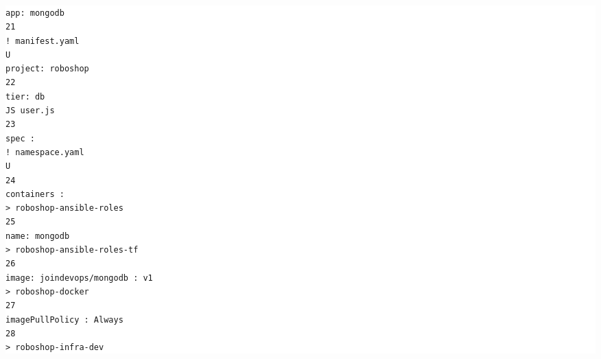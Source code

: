     app: mongodb
    21
    ! manifest.yaml
    U
    project: roboshop
    22
    tier: db
    JS user.js
    23
    spec :
    ! namespace.yaml
    U
    24
    containers :
    > roboshop-ansible-roles
    25
    name: mongodb
    > roboshop-ansible-roles-tf
    26
    image: joindevops/mongodb : v1
    > roboshop-docker
    27
    imagePullPolicy : Always
    28
    > roboshop-infra-dev

[^19]: > k8-eksctl
    29
    apiVersion: v1
    > k8-resources
    30
    kind: Service
    k8-roboshop
    31
    metadata:
    mongodb
    32
    name: mongodb I
    JS catalogue.js
    33
    namespace: roboshop
    Dockerfile
    34
    spec :
    35
    selector:
    ! manifest.yaml
    U
    36
    app: mongodb
    JS user.js
    37
    project: roboshop
    ! namespace.yaml
    U
    38
    tier : db
    > roboshop-ansible-roles
    39
    ports :
    > roboshop-ansible-roles-tf
    40
    -
    protocol: TCP
    > roboshop-docker

[^1]: 3. 95. 173. 185 \| 172. 31.93.8 \| t2. micro \| null
[^2]: apiVersion :
[^3]: 1. image should exist, building the image
[^4]: EXPLORER
[^5]: E
[^6]: user@AshDexter-T480 MINGW64 \~
[^7]: 3. 95. 173. 185 \| 172. 31.93.8 \| t2.micro \| null
[^8]: 3. 95. 173. 185 \| 172. 31.93.8 \| t2.micro \| null
[^9]: 3. 95. 173. 185 \| 172. 31.93.8 \| t2.micro \| https: / /github.com/daws-76s/k8-roboshop . git
[^10]: 3. 95 . 173. 185 \| 172. 31.93.8 \| t2.micro \| https: / /github. com/daws-76s/k8-roboshop . git
[^11]: 3. 95. 173. 185 \| 172. 31.93.8 \| t2.micro \| https: //github. com/daws-76s/k8-roboshop . git
[^12]: ncups . /791tho . com/ daws
[^13]: V REPOS
[^14]: 3. 95. 173. 185 \| 172.31.93.8 \| t2.micro \| https: //github. com/daws-76s/k8-roboshop . git
[^15]: 3. 95. 173. 185 \| 172. 31.93.8 \| t2. micro \| https: / /github. com/daws-76s/k8-roboshop . git
[^16]: Image pull policy
[^17]: V REPOS
[^18]: EXPLORER
[^20]: 3. 95. 173. 185 \| 172.31.93.8 \| t2.micro \| https: //github. com/daws-76s/k8-roboshop . git
[^21]: 3. 95. 173.185 \| 172. 31.93.8 \| t2.micro \| https: / /github. com/daws-76s/k8-roboshop . git
[^22]: 3. 95. 173. 185 \| 172. 31.93.8 \| t2.micro \| https: / /github. com/daws-76s/k8-roboshop . git
[^23]: 3. 95. 173.185 \| 172.31.93.8 \| t2.micro \| https: //github. com/daws-76s/k8-roboshop . git
[^24]: 3. 95. 173. 185 \| 172. 31.93.8 \| t2.micro \| https: / /github. com/daws-76s/k8-roboshop . git
[^25]: 3. 95. 173. 185 \| 172. 31.93.8 \| t2.micro \| https: / /github. com/daws-76s/k8-roboshop . git
[^26]: 3. 95. 173. 185 \| 172. 31.93.8 \|
[^27]: 3. 95. 173. 185 \| 172. 31.93.8 \| t2.micro \| https: / /github. com/daws-76s/k8-roboshop . git
[^28]: V REPOS
[^29]: 3. 95. 173. 185 \| 172.31.93.8 \| t2.micro \| https: //github. com/daws-76s/k8-roboshop . git
[^30]: 3. 95. 173. 185 \| 172. 31.93.8 \| t2. micro \| https: / /github. com/daws-76s/k8-roboshop . git
[^31]: \[ centos@ip-172-31-93-8 \~/k8-roboshop/catalogue \]$ docker push joindevops/catalogue:v1
[^32]: V REPOS
[^33]: REPOS
[^34]: 3. 95. 173. 185 \| 172. 31.93.8 \| t2.micro \| https: / /github. com/daws-76s/k8-roboshop . git
[^35]: 3. 95. 173.185 \| 172. 31.93.8 \| t2.micro \| https: //github. com/daws-76s/k8-roboshop . git
[^36]: 3. 95. 173. 185 \| 172. 31.93.8 \| t2.micro \| https: / /github. com/daws-76s/k8-roboshop . git
[^37]: 3. 95. 173. 185 \| 172. 31. 93.8 \| t2. micro \| https: / /github. com/daws-76s/k8-roboshop . git
[^38]: File Edit Selection View
[^39]: user@AshDexter-T480 MINGW64 /c/devops/daws-76s/repos/k8-roboshop (main)
[^40]: 3. 95. 173. 185 \| 172. 31. 93.8 \| t2.micro \| https: / /github. com/daws-76s/k8-roboshop . git
[^41]: 3. 95 . 173. 185 \| 172. 31. 93.8 \| t2.micro \| https: / /github. com/daws-76s/k8-roboshop . git
[^42]: 3. 95. 173. 185 \| 172. 31.93.8 \| t2.micro \| https: / /github. com/daws-76s/k8-roboshop . git
[^43]: 3. 95. 173. 185 \| 172. 31.93.8 \| t2.micro \| https: / /github. com/daws-76s/k8-roboshop . git
[^44]: 3. 95. 173. 185 \| 172.31.93.8 \| t2.micro \| https: / /github. com/daws-76s/k8-roboshop . git
[^45]: 3. 95. 173. 185 \| 172. 31.93.8 \| t2.micro \| https: //github. com/daws-76s/k8-roboshop . git
[^46]: Request
[^47]: 3. 95. 173. 185 \| 172. 31.93.8 \| t2.micro \| https: / /github. com/daws-76s/k8-roboshop . git
[^48]: 3. 95. 173. 185 \| 172. 31.93.8 \| t2.micro \| https: / /github. com/daws-76s/k8-roboshop . git
[^49]: 3. 95. 173.185 \| 172. 31.93.8 \| t2.micro \| https: / /github. com/daws-76s/k8-roboshop . git
[^50]: 95 . 173. 185 \| 172.31.93.8 \| t2. micro \| https: / /github. com/daws-76s/k8-roboshop . git
[^51]: 3. 95. 173. 185 \| 172. 31.93.8 \| t2. micro \| https: / /github. com/daws-76s/k8-roboshop . git
[^52]: EXPLORER
[^53]: user@AshDexter-T480 MINGW64 /c/devops/daws-76s/repos/k8-roboshop (main)
[^54]: 3. 95. 173. 185 \| 172. 31.93.8 \| t2.micro \| https: / /github. com/daws-76s/k8-roboshop . git
[^55]: 3. 95. 173.185 \| 172. 31.93.8 \| t2. micro \| https: / /github. com/daws-76s/k8-roboshop . git
[^56]: EXPLORER
[^57]: user@AshDexter-T480 MINGW64 /c/devops/daws-76s/repos/k8-roboshop (main)
[^58]: 3. 95. 173. 185 \| 172.31.93.8 \| t2.micro \| https: / /github. com/daws-76s/k8-roboshop . git
[^59]: 3. 95. 173. 185 \| 172. 31.93.8 \| t2.micro \| https: / /github. com/daws-76s/k8-roboshop . git
[^60]: 3. 95. 173. 185 \| 172. 31.93.8 \| t2.micro \| https: / /github. com/daws-76s/k8-roboshop . git
[^61]: Elastic Block Store
[^62]: Details
[^63]: Security group rule ID
[^64]: Load balancers (1/1)
[^65]: F
[^66]: EXPLORER
[^67]: user@AshDexter-T480 MINGW64 /c/devops/daws-76s/repos/k8-roboshop (main)
[^68]: 3. 95. 173. 185 \| 172. 31.93.8 \| t2. micro \| https: / /github. com/daws-76s/k8-roboshop . git
[^69]: 3. 95. 173. 185 \| 172. 31.93.8 \| t2.micro \| https: / /github. com/daws-76s/k8-roboshop . git
[^70]: 3. 95. 173.185 \| 172. 31.93.8 \| t2.micro \| https: //github. com/daws-76s/k8-roboshop . git
[^71]: EXPLORER
[^72]: user@AshDexter-T480 MINGW64 /c/devops/daws-76s/repos/k8-roboshop (main)
[^73]: 3. 95. 173. 185 \| 172. 31.93.8 \| t2.micro \| https: //github. com/daws-76s/k8-roboshop . git
[^74]: 3. 95. 173. 185 \| 172. 31.93.8 \| t2.micro \| https: //github. com/daws-76s/k8-roboshop . git
[^75]: EXPLORER